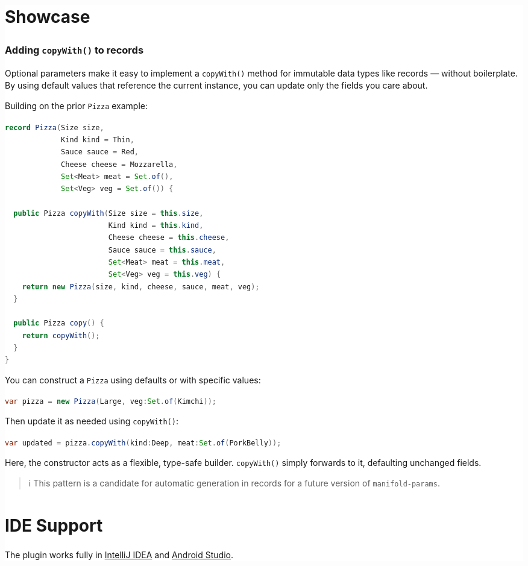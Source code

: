 # Showcase

### Adding `copyWith()` to records

Optional parameters make it easy to implement a `copyWith()` method for immutable data types like records — without boilerplate.
By using default values that reference the current instance, you can update only the fields you care about.
                                                                                                           
Building on the prior `Pizza` example:
```java
record Pizza(Size size,
             Kind kind = Thin,
             Sauce sauce = Red,
             Cheese cheese = Mozzarella,
             Set<Meat> meat = Set.of(),
             Set<Veg> veg = Set.of()) {

  public Pizza copyWith(Size size = this.size,
                        Kind kind = this.kind,
                        Cheese cheese = this.cheese,
                        Sauce sauce = this.sauce,
                        Set<Meat> meat = this.meat,
                        Set<Veg> veg = this.veg) {
    return new Pizza(size, kind, cheese, sauce, meat, veg);
  }
  
  public Pizza copy() {
    return copyWith();
  }
}
```

You can construct a `Pizza` using defaults or with specific values:
```java
var pizza = new Pizza(Large, veg:Set.of(Kimchi));
```
Then update it as needed using `copyWith()`:
```java
var updated = pizza.copyWith(kind:Deep, meat:Set.of(PorkBelly));
```
Here, the constructor acts as a flexible, type-safe builder. `copyWith()` simply forwards to it, defaulting unchanged fields.

> ℹ️ This pattern is a candidate for automatic generation in records for a future version of `manifold-params`.
                                               

# IDE Support

The plugin works fully in [IntelliJ IDEA](https://www.jetbrains.com/idea/download) and [Android Studio](https://developer.android.com/studio).
